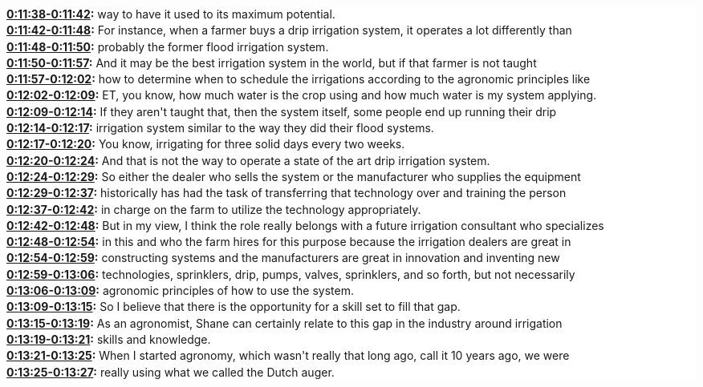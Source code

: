 **[0:11:38-0:11:42](https://www.agtechsowhat.com/agtechsowhatepisodes/2021/3/24/the-agtech-adoption-dilemma-irrigation#t=0:11:38):**  way to have it used to its maximum potential.  
**[0:11:42-0:11:48](https://www.agtechsowhat.com/agtechsowhatepisodes/2021/3/24/the-agtech-adoption-dilemma-irrigation#t=0:11:42):**  For instance, when a farmer buys a drip irrigation system, it operates a lot differently than  
**[0:11:48-0:11:50](https://www.agtechsowhat.com/agtechsowhatepisodes/2021/3/24/the-agtech-adoption-dilemma-irrigation#t=0:11:48):**  probably the former flood irrigation system.  
**[0:11:50-0:11:57](https://www.agtechsowhat.com/agtechsowhatepisodes/2021/3/24/the-agtech-adoption-dilemma-irrigation#t=0:11:50):**  And it may be the best irrigation system in the world, but if that farmer is not taught  
**[0:11:57-0:12:02](https://www.agtechsowhat.com/agtechsowhatepisodes/2021/3/24/the-agtech-adoption-dilemma-irrigation#t=0:11:57):**  how to determine when to schedule the irrigations according to the agronomic principles like  
**[0:12:02-0:12:09](https://www.agtechsowhat.com/agtechsowhatepisodes/2021/3/24/the-agtech-adoption-dilemma-irrigation#t=0:12:02):**  ET, you know, how much water is the crop using and how much water is my system applying.  
**[0:12:09-0:12:14](https://www.agtechsowhat.com/agtechsowhatepisodes/2021/3/24/the-agtech-adoption-dilemma-irrigation#t=0:12:09):**  If they aren't taught that, then the system itself, some people end up running their drip  
**[0:12:14-0:12:17](https://www.agtechsowhat.com/agtechsowhatepisodes/2021/3/24/the-agtech-adoption-dilemma-irrigation#t=0:12:14):**  irrigation system similar to the way they did their flood systems.  
**[0:12:17-0:12:20](https://www.agtechsowhat.com/agtechsowhatepisodes/2021/3/24/the-agtech-adoption-dilemma-irrigation#t=0:12:17):**  You know, irrigating for three solid days every two weeks.  
**[0:12:20-0:12:24](https://www.agtechsowhat.com/agtechsowhatepisodes/2021/3/24/the-agtech-adoption-dilemma-irrigation#t=0:12:20):**  And that is not the way to operate a state of the art drip irrigation system.  
**[0:12:24-0:12:29](https://www.agtechsowhat.com/agtechsowhatepisodes/2021/3/24/the-agtech-adoption-dilemma-irrigation#t=0:12:24):**  So either the dealer who sells the system or the manufacturer who supplies the equipment  
**[0:12:29-0:12:37](https://www.agtechsowhat.com/agtechsowhatepisodes/2021/3/24/the-agtech-adoption-dilemma-irrigation#t=0:12:29):**  historically has had the task of transferring that technology over and training the person  
**[0:12:37-0:12:42](https://www.agtechsowhat.com/agtechsowhatepisodes/2021/3/24/the-agtech-adoption-dilemma-irrigation#t=0:12:37):**  in charge on the farm to utilize the technology appropriately.  
**[0:12:42-0:12:48](https://www.agtechsowhat.com/agtechsowhatepisodes/2021/3/24/the-agtech-adoption-dilemma-irrigation#t=0:12:42):**  But in my view, I think the role really belongs with a future irrigation consultant who specializes  
**[0:12:48-0:12:54](https://www.agtechsowhat.com/agtechsowhatepisodes/2021/3/24/the-agtech-adoption-dilemma-irrigation#t=0:12:48):**  in this and who the farm hires for this purpose because the irrigation dealers are great in  
**[0:12:54-0:12:59](https://www.agtechsowhat.com/agtechsowhatepisodes/2021/3/24/the-agtech-adoption-dilemma-irrigation#t=0:12:54):**  constructing systems and the manufacturers are great in innovation and inventing new  
**[0:12:59-0:13:06](https://www.agtechsowhat.com/agtechsowhatepisodes/2021/3/24/the-agtech-adoption-dilemma-irrigation#t=0:12:59):**  technologies, sprinklers, drip, pumps, valves, sprinklers, and so forth, but not necessarily  
**[0:13:06-0:13:09](https://www.agtechsowhat.com/agtechsowhatepisodes/2021/3/24/the-agtech-adoption-dilemma-irrigation#t=0:13:06):**  agronomic principles of how to use the system.  
**[0:13:09-0:13:15](https://www.agtechsowhat.com/agtechsowhatepisodes/2021/3/24/the-agtech-adoption-dilemma-irrigation#t=0:13:09):**  So I believe that there is the opportunity for a skill set to fill that gap.  
**[0:13:15-0:13:19](https://www.agtechsowhat.com/agtechsowhatepisodes/2021/3/24/the-agtech-adoption-dilemma-irrigation#t=0:13:15):**  As an agronomist, Shane can certainly relate to this gap in the industry around irrigation  
**[0:13:19-0:13:21](https://www.agtechsowhat.com/agtechsowhatepisodes/2021/3/24/the-agtech-adoption-dilemma-irrigation#t=0:13:19):**  skills and knowledge.  
**[0:13:21-0:13:25](https://www.agtechsowhat.com/agtechsowhatepisodes/2021/3/24/the-agtech-adoption-dilemma-irrigation#t=0:13:21):**  When I started agronomy, which wasn't really that long ago, call it 10 years ago, we were  
**[0:13:25-0:13:27](https://www.agtechsowhat.com/agtechsowhatepisodes/2021/3/24/the-agtech-adoption-dilemma-irrigation#t=0:13:25):**  really using what we called the Dutch auger.  